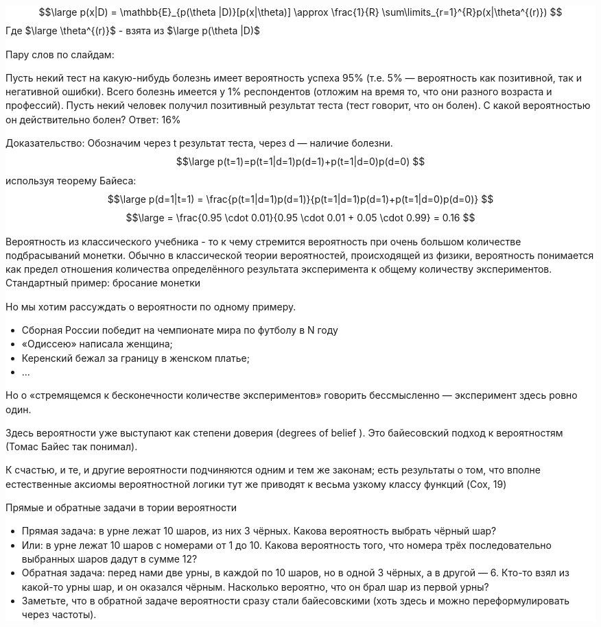 $$\large
p(x|D) = \mathbb{E}_{p(\theta |D)}[p(x|\theta)] \approx 
\frac{1}{R} \sum\limits_{r=1}^{R}p(x|\theta^{(r)})
$$
Где $\large \theta^{(r)}$ - взята из $\large p(\theta |D)$ 


Пару слов по слайдам: 

Пусть некий тест на какую-нибудь болезнь имеет вероятность успеха 95% (т.е. 5% — вероятность как позитивной, так и негативной ошибки).
Всего болезнь имеется у 1% респондентов (отложим на время то, что они разного возраста и профессий).
Пусть некий человек получил позитивный результат теста (тест говорит, что он болен). С какой вероятностью он действительно болен?
Ответ: 16%

Доказательство:
Обозначим через t результат теста, через d — наличие болезни.
$$\large
p(t=1)=p(t=1|d=1)p(d=1)+p(t=1|d=0)p(d=0)
$$
используя теорему Байеса:
$$\large
p(d=1|t=1) = \frac{p(t=1|d=1)p(d=1)}{p(t=1|d=1)p(d=1)+p(t=1|d=0)p(d=0)}
$$
$$\large
= \frac{0.95 \cdot 0.01}{0.95 \cdot 0.01 + 0.05 \cdot 0.99} = 0.16
$$

Вероятность  из классического учебника - то к чему стремится вероятность при очень большом количестве подбрасываний монетки.
Обычно в классической теории вероятностей, происходящей из физики, вероятность понимается как предел отношения количества определённого результата эксперимента к общему количеству экспериментов. Стандартный пример: бросание монетки


Но мы хотим рассуждать о вероятности по одному примеру. 
* Сборная России победит на чемпионате мира по футболу в N году
* «Одиссею» написала женщина; 
* Керенский бежал за границу в женском платье;
* ...

Но о «стремящемся к бесконечности количестве экспериментов» говорить бессмысленно — эксперимент здесь ровно один.

Здесь вероятности уже выступают как степени доверия (degrees of belief ). Это байесовский подход к вероятностям (Томас Байес так понимал).

К счастью, и те, и другие вероятности подчиняются одним и тем же законам; есть результаты о том, что вполне естественные аксиомы вероятностной логики тут же приводят к весьма узкому классу функций (Cox, 19)

Прямые и обратные задачи в тории вероятности 

* Прямая задача: в урне лежат 10 шаров, из них 3 чёрных. Какова вероятность выбрать чёрный шар?
* Или: в урне лежат 10 шаров с номерами от 1 до 10. Какова вероятность того, что номера трёх последовательно выбранных шаров дадут в сумме 12?
* Обратная задача: перед нами две урны, в каждой по 10 шаров, но в одной 3 чёрных, а в другой — 6. Кто-то взял из какой-то урны шар, и он оказался чёрным. Насколько вероятно, что он брал шар из первой урны?
* Заметьте, что в обратной задаче вероятности сразу стали байесовскими (хоть здесь и можно переформулировать через частоты).
